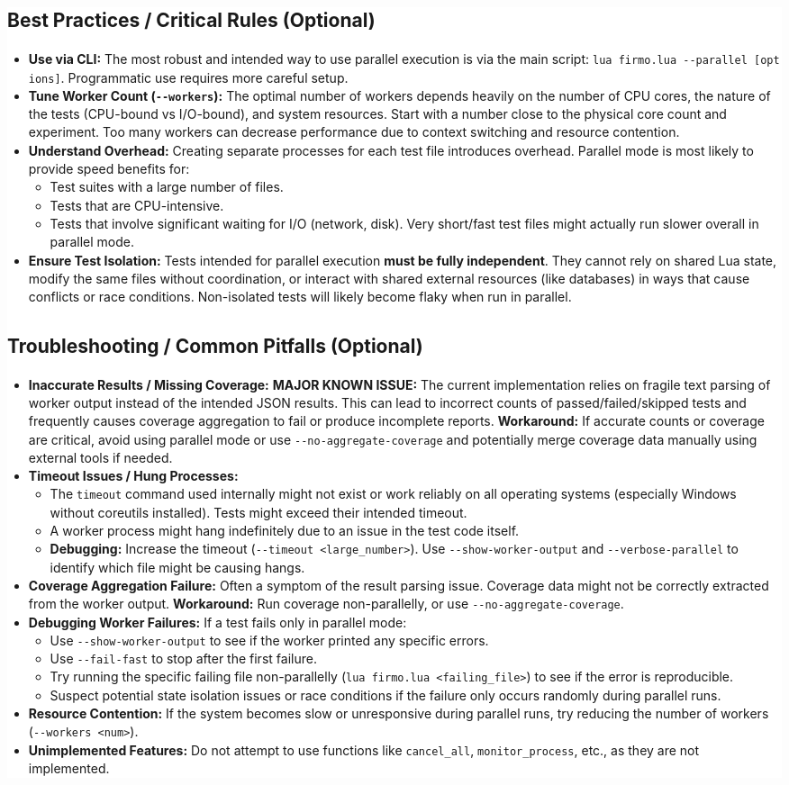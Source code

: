 ## Best Practices / Critical Rules (Optional)

- **Use via CLI:** The most robust and intended way to use parallel execution is via the main script: `lua firmo.lua --parallel [options]`. Programmatic use requires more careful setup.
- **Tune Worker Count (`--workers`):** The optimal number of workers depends heavily on the number of CPU cores, the nature of the tests (CPU-bound vs I/O-bound), and system resources. Start with a number close to the physical core count and experiment. Too many workers can decrease performance due to context switching and resource contention.
- **Understand Overhead:** Creating separate processes for each test file introduces overhead. Parallel mode is most likely to provide speed benefits for:
    - Test suites with a large number of files.
    - Tests that are CPU-intensive.
    - Tests that involve significant waiting for I/O (network, disk).
    Very short/fast test files might actually run slower overall in parallel mode.
- **Ensure Test Isolation:** Tests intended for parallel execution **must be fully independent**. They cannot rely on shared Lua state, modify the same files without coordination, or interact with shared external resources (like databases) in ways that cause conflicts or race conditions. Non-isolated tests will likely become flaky when run in parallel.

## Troubleshooting / Common Pitfalls (Optional)

- **Inaccurate Results / Missing Coverage:** **MAJOR KNOWN ISSUE:** The current implementation relies on fragile text parsing of worker output instead of the intended JSON results. This can lead to incorrect counts of passed/failed/skipped tests and frequently causes coverage aggregation to fail or produce incomplete reports. **Workaround:** If accurate counts or coverage are critical, avoid using parallel mode or use `--no-aggregate-coverage` and potentially merge coverage data manually using external tools if needed.
- **Timeout Issues / Hung Processes:**
    - The `timeout` command used internally might not exist or work reliably on all operating systems (especially Windows without coreutils installed). Tests might exceed their intended timeout.
    - A worker process might hang indefinitely due to an issue in the test code itself.
    - **Debugging:** Increase the timeout (`--timeout <large_number>`). Use `--show-worker-output` and `--verbose-parallel` to identify which file might be causing hangs.
- **Coverage Aggregation Failure:** Often a symptom of the result parsing issue. Coverage data might not be correctly extracted from the worker output. **Workaround:** Run coverage non-parallelly, or use `--no-aggregate-coverage`.
- **Debugging Worker Failures:** If a test fails only in parallel mode:
    - Use `--show-worker-output` to see if the worker printed any specific errors.
    - Use `--fail-fast` to stop after the first failure.
    - Try running the specific failing file non-parallelly (`lua firmo.lua <failing_file>`) to see if the error is reproducible.
    - Suspect potential state isolation issues or race conditions if the failure only occurs randomly during parallel runs.
- **Resource Contention:** If the system becomes slow or unresponsive during parallel runs, try reducing the number of workers (`--workers <num>`).
- **Unimplemented Features:** Do not attempt to use functions like `cancel_all`, `monitor_process`, etc., as they are not implemented.
